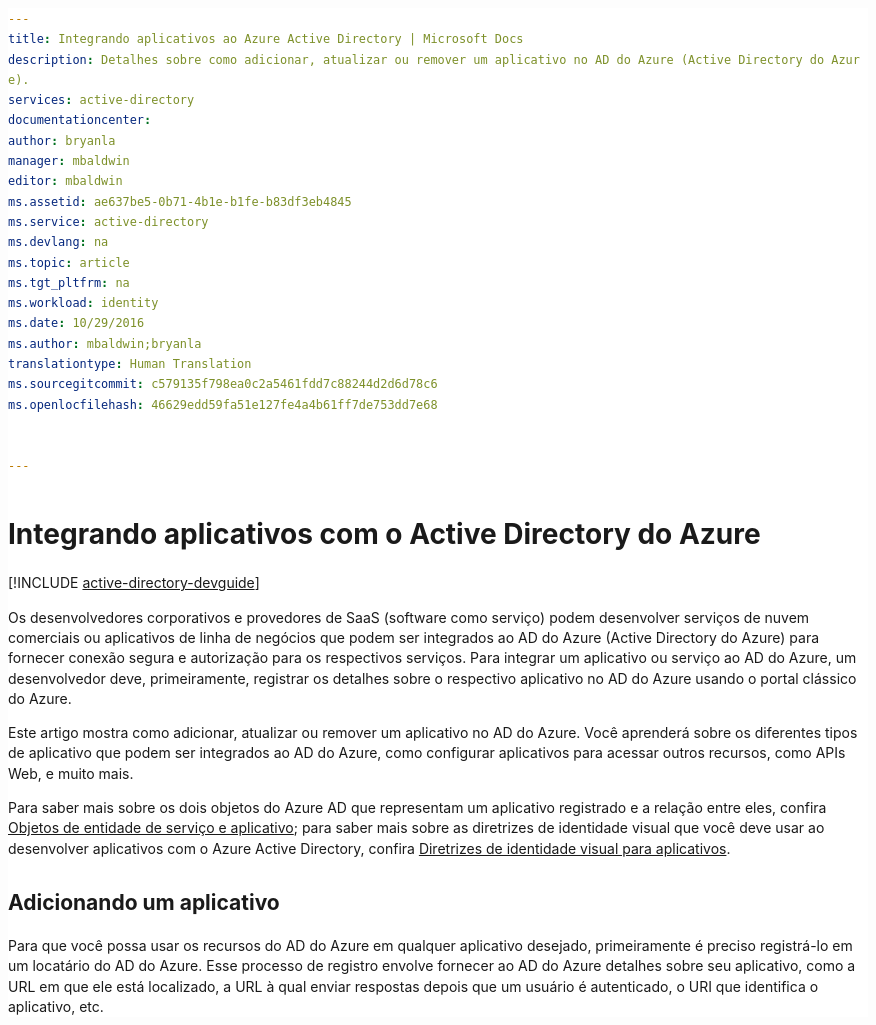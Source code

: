```yaml
---
title: Integrando aplicativos ao Azure Active Directory | Microsoft Docs
description: Detalhes sobre como adicionar, atualizar ou remover um aplicativo no AD do Azure (Active Directory do Azure).
services: active-directory
documentationcenter: 
author: bryanla
manager: mbaldwin
editor: mbaldwin
ms.assetid: ae637be5-0b71-4b1e-b1fe-b83df3eb4845
ms.service: active-directory
ms.devlang: na
ms.topic: article
ms.tgt_pltfrm: na
ms.workload: identity
ms.date: 10/29/2016
ms.author: mbaldwin;bryanla
translationtype: Human Translation
ms.sourcegitcommit: c579135f798ea0c2a5461fdd7c88244d2d6d78c6
ms.openlocfilehash: 46629edd59fa51e127fe4a4b61ff7de753dd7e68


---
```

# <a name="integrating-applications-with-azure-active-directory"></a>Integrando aplicativos com o Active Directory do Azure
[!INCLUDE [active-directory-devguide](../../../includes/active-directory-devguide.md)]

Os desenvolvedores corporativos e provedores de SaaS (software como serviço) podem desenvolver serviços de nuvem comerciais ou aplicativos de linha de negócios que podem ser integrados ao AD do Azure (Active Directory do Azure) para fornecer conexão segura e autorização para os respectivos serviços. Para integrar um aplicativo ou serviço ao AD do Azure, um desenvolvedor deve, primeiramente, registrar os detalhes sobre o respectivo aplicativo no AD do Azure usando o portal clássico do Azure.

Este artigo mostra como adicionar, atualizar ou remover um aplicativo no AD do Azure. Você aprenderá sobre os diferentes tipos de aplicativo que podem ser integrados ao AD do Azure, como configurar aplicativos para acessar outros recursos, como APIs Web, e muito mais.

Para saber mais sobre os dois objetos do Azure AD que representam um aplicativo registrado e a relação entre eles, confira [Objetos de entidade de serviço e aplicativo](active-directory-application-objects.md); para saber mais sobre as diretrizes de identidade visual que você deve usar ao desenvolver aplicativos com o Azure Active Directory, confira [Diretrizes de identidade visual para aplicativos](active-directory-branding-guidelines.md).

## <a name="adding-an-application"></a>Adicionando um aplicativo
Para que você possa usar os recursos do AD do Azure em qualquer aplicativo desejado, primeiramente é preciso registrá-lo em um locatário do AD do Azure. Esse processo de registro envolve fornecer ao AD do Azure detalhes sobre seu aplicativo, como a URL em que ele está localizado, a URL à qual enviar respostas depois que um usuário é autenticado, o URI que identifica o aplicativo, etc.

